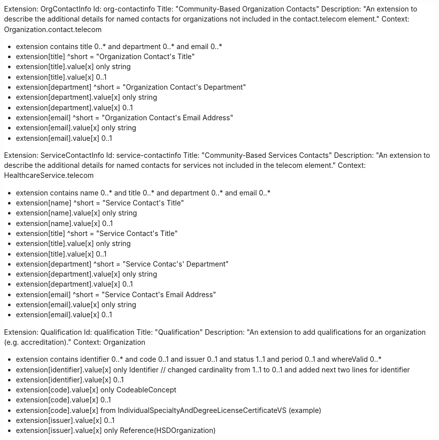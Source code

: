 Extension: OrgContactInfo
Id: org-contactinfo
Title: "Community-Based Organization Contacts"
Description: "An extension to describe the additional details for named contacts for organizations not included in the contact.telecom element."
Context: Organization.contact.telecom
* extension contains
   title 0..* and
   department 0..* and
   email 0..*
* extension[title] ^short = "Organization Contact's Title"
* extension[title].value[x] only string
* extension[title].value[x] 0..1
* extension[department] ^short = "Organization Contact's Department"
* extension[department].value[x] only string
* extension[department].value[x] 0..1
* extension[email] ^short = "Organization Contact's Email Address"
* extension[email].value[x] only string
* extension[email].value[x] 0..1


Extension: ServiceContactInfo
Id: service-contactinfo
Title: "Community-Based Services Contacts"
Description: "An extension to describe the additional details for named contacts for services not included in the telecom element."
Context: HealthcareService.telecom
* extension contains
   name 0..* and
   title 0..* and
   department 0..* and
   email 0..*
* extension[name] ^short = "Service Contact's Title"
* extension[name].value[x] only string
* extension[name].value[x] 0..1
* extension[title] ^short = "Service Contact's Title"
* extension[title].value[x] only string
* extension[title].value[x] 0..1
* extension[department] ^short = "Service Contac's' Department"
* extension[department].value[x] only string
* extension[department].value[x] 0..1
* extension[email] ^short = "Service Contact's Email Address"
* extension[email].value[x] only string
* extension[email].value[x] 0..1

Extension: Qualification
Id: qualification
Title: "Qualification"
Description: "An extension to add qualifications for an organization (e.g. accreditation)."
Context: Organization
* extension contains
   identifier 0..* and 
   code 0..1 and
   issuer 0..1 and
   status 1..1 and
   period 0..1 and 
   whereValid 0..*
* extension[identifier].value[x] only Identifier 
// changed cardinality from 1..1 to 0..1 and added next two lines for identifier
* extension[identifier].value[x] 0..1
* extension[code].value[x] only CodeableConcept
* extension[code].value[x] 0..1 
* extension[code].value[x] from IndividualSpecialtyAndDegreeLicenseCertificateVS (example)
* extension[issuer].value[x] 0..1
* extension[issuer].value[x] only Reference(HSDOrganization)